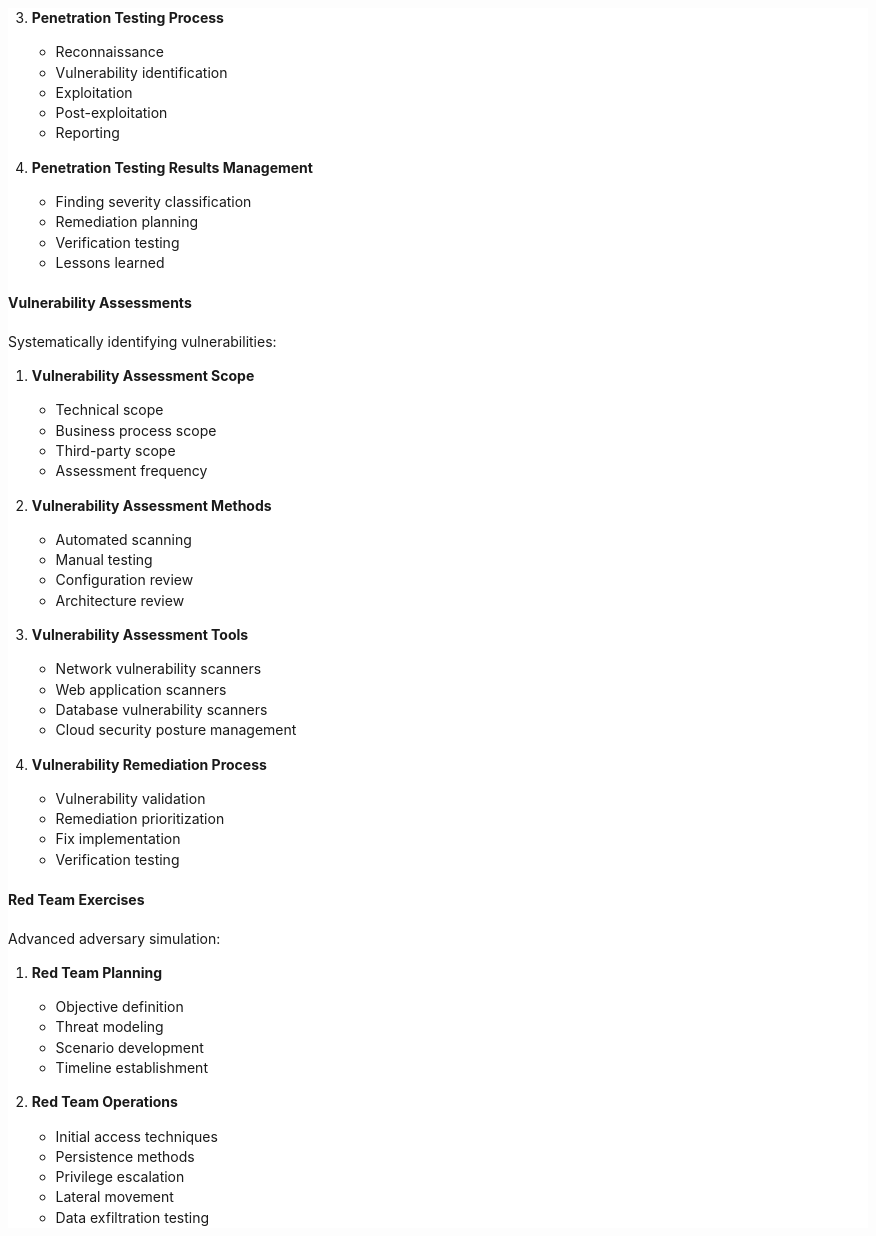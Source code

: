 3. **Penetration Testing Process**
   - Reconnaissance
   - Vulnerability identification
   - Exploitation
   - Post-exploitation
   - Reporting

4. **Penetration Testing Results Management**
   - Finding severity classification
   - Remediation planning
   - Verification testing
   - Lessons learned

#### Vulnerability Assessments

Systematically identifying vulnerabilities:

1. **Vulnerability Assessment Scope**
   - Technical scope
   - Business process scope
   - Third-party scope
   - Assessment frequency

2. **Vulnerability Assessment Methods**
   - Automated scanning
   - Manual testing
   - Configuration review
   - Architecture review

3. **Vulnerability Assessment Tools**
   - Network vulnerability scanners
   - Web application scanners
   - Database vulnerability scanners
   - Cloud security posture management

4. **Vulnerability Remediation Process**
   - Vulnerability validation
   - Remediation prioritization
   - Fix implementation
   - Verification testing

#### Red Team Exercises

Advanced adversary simulation:

1. **Red Team Planning**
   - Objective definition
   - Threat modeling
   - Scenario development
   - Timeline establishment

2. **Red Team Operations**
   - Initial access techniques
   - Persistence methods
   - Privilege escalation
   - Lateral movement
   - Data exfiltration testing
